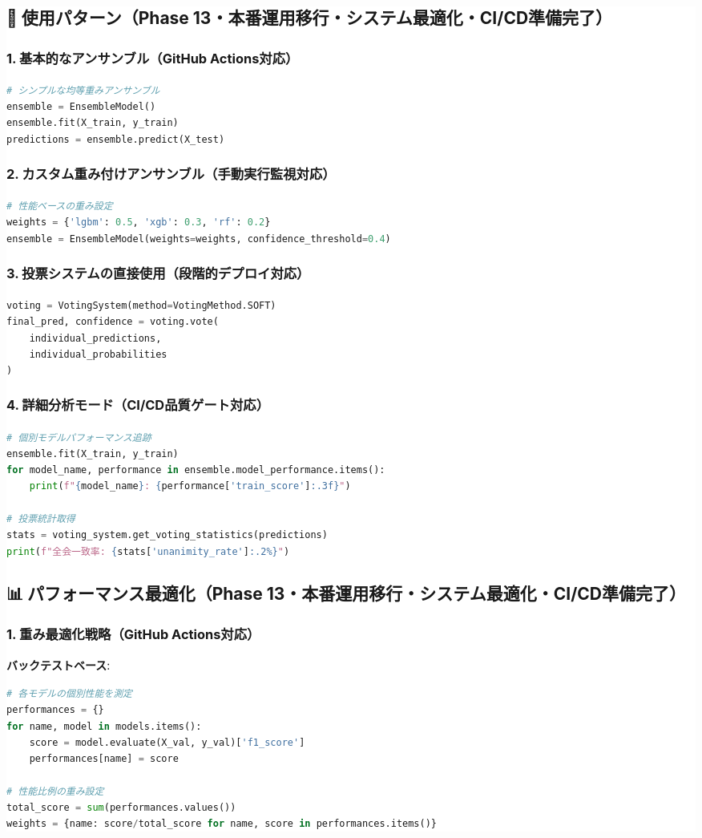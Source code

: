 ## 🔧 使用パターン（Phase 13・本番運用移行・システム最適化・CI/CD準備完了）

### 1. 基本的なアンサンブル（GitHub Actions対応）
```python
# シンプルな均等重みアンサンブル
ensemble = EnsembleModel()
ensemble.fit(X_train, y_train)
predictions = ensemble.predict(X_test)
```

### 2. カスタム重み付けアンサンブル（手動実行監視対応）
```python
# 性能ベースの重み設定
weights = {'lgbm': 0.5, 'xgb': 0.3, 'rf': 0.2}
ensemble = EnsembleModel(weights=weights, confidence_threshold=0.4)
```

### 3. 投票システムの直接使用（段階的デプロイ対応）
```python
voting = VotingSystem(method=VotingMethod.SOFT)
final_pred, confidence = voting.vote(
    individual_predictions,
    individual_probabilities
)
```

### 4. 詳細分析モード（CI/CD品質ゲート対応）
```python
# 個別モデルパフォーマンス追跡
ensemble.fit(X_train, y_train)
for model_name, performance in ensemble.model_performance.items():
    print(f"{model_name}: {performance['train_score']:.3f}")

# 投票統計取得
stats = voting_system.get_voting_statistics(predictions)
print(f"全会一致率: {stats['unanimity_rate']:.2%}")
```

## 📊 パフォーマンス最適化（Phase 13・本番運用移行・システム最適化・CI/CD準備完了）

### 1. 重み最適化戦略（GitHub Actions対応）

**バックテストベース**:
```python
# 各モデルの個別性能を測定
performances = {}
for name, model in models.items():
    score = model.evaluate(X_val, y_val)['f1_score']
    performances[name] = score

# 性能比例の重み設定
total_score = sum(performances.values())
weights = {name: score/total_score for name, score in performances.items()}
```
